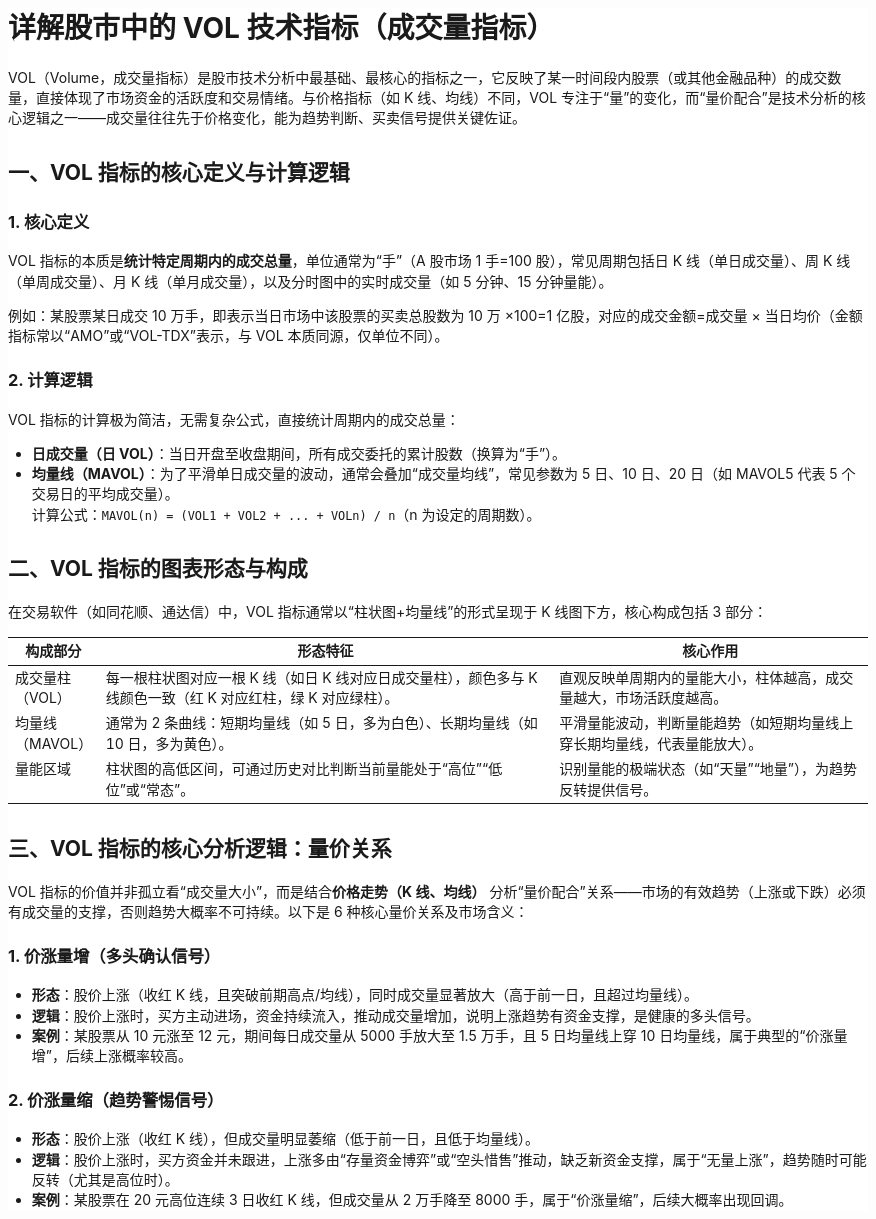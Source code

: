 # 详解股市中的 VOL 技术指标（成交量指标）

VOL（Volume，成交量指标）是股市技术分析中最基础、最核心的指标之一，它反映了某一时间段内股票（或其他金融品种）的成交数量，直接体现了市场资金的活跃度和交易情绪。与价格指标（如 K 线、均线）不同，VOL 专注于“量”的变化，而“量价配合”是技术分析的核心逻辑之一——成交量往往先于价格变化，能为趋势判断、买卖信号提供关键佐证。

## 一、VOL 指标的核心定义与计算逻辑

### 1. 核心定义

VOL 指标的本质是**统计特定周期内的成交总量**，单位通常为“手”（A 股市场 1 手=100 股），常见周期包括日 K 线（单日成交量）、周 K 线（单周成交量）、月 K 线（单月成交量），以及分时图中的实时成交量（如 5 分钟、15 分钟量能）。

例如：某股票某日成交 10 万手，即表示当日市场中该股票的买卖总股数为 10 万 ×100=1 亿股，对应的成交金额=成交量 × 当日均价（金额指标常以“AMO”或“VOL-TDX”表示，与 VOL 本质同源，仅单位不同）。

### 2. 计算逻辑

VOL 指标的计算极为简洁，无需复杂公式，直接统计周期内的成交总量：

- **日成交量（日 VOL）**：当日开盘至收盘期间，所有成交委托的累计股数（换算为“手”）。
- **均量线（MAVOL）**：为了平滑单日成交量的波动，通常会叠加“成交量均线”，常见参数为 5 日、10 日、20 日（如 MAVOL5 代表 5 个交易日的平均成交量）。  
  计算公式：`MAVOL(n) = (VOL1 + VOL2 + ... + VOLn) / n`（n 为设定的周期数）。

## 二、VOL 指标的图表形态与构成

在交易软件（如同花顺、通达信）中，VOL 指标通常以“柱状图+均量线”的形式呈现于 K 线图下方，核心构成包括 3 部分：

| 构成部分        | 形态特征                                                                                                      | 核心作用                                                                 |
| --------------- | ------------------------------------------------------------------------------------------------------------- | ------------------------------------------------------------------------ |
| 成交量柱（VOL） | 每一根柱状图对应一根 K 线（如日 K 线对应日成交量柱），颜色多与 K 线颜色一致（红 K 对应红柱，绿 K 对应绿柱）。 | 直观反映单周期内的量能大小，柱体越高，成交量越大，市场活跃度越高。       |
| 均量线（MAVOL） | 通常为 2 条曲线：短期均量线（如 5 日，多为白色）、长期均量线（如 10 日，多为黄色）。                          | 平滑量能波动，判断量能趋势（如短期均量线上穿长期均量线，代表量能放大）。 |
| 量能区域        | 柱状图的高低区间，可通过历史对比判断当前量能处于“高位”“低位”或“常态”。                                        | 识别量能的极端状态（如“天量”“地量”），为趋势反转提供信号。               |

## 三、VOL 指标的核心分析逻辑：量价关系

VOL 指标的价值并非孤立看“成交量大小”，而是结合**价格走势（K 线、均线）** 分析“量价配合”关系——市场的有效趋势（上涨或下跌）必须有成交量的支撑，否则趋势大概率不可持续。以下是 6 种核心量价关系及市场含义：

### 1. 价涨量增（多头确认信号）

- **形态**：股价上涨（收红 K 线，且突破前期高点/均线），同时成交量显著放大（高于前一日，且超过均量线）。
- **逻辑**：股价上涨时，买方主动进场，资金持续流入，推动成交量增加，说明上涨趋势有资金支撑，是健康的多头信号。
- **案例**：某股票从 10 元涨至 12 元，期间每日成交量从 5000 手放大至 1.5 万手，且 5 日均量线上穿 10 日均量线，属于典型的“价涨量增”，后续上涨概率较高。

### 2. 价涨量缩（趋势警惕信号）

- **形态**：股价上涨（收红 K 线），但成交量明显萎缩（低于前一日，且低于均量线）。
- **逻辑**：股价上涨时，买方资金并未跟进，上涨多由“存量资金博弈”或“空头惜售”推动，缺乏新资金支撑，属于“无量上涨”，趋势随时可能反转（尤其是高位时）。
- **案例**：某股票在 20 元高位连续 3 日收红 K 线，但成交量从 2 万手降至 8000 手，属于“价涨量缩”，后续大概率出现回调。
